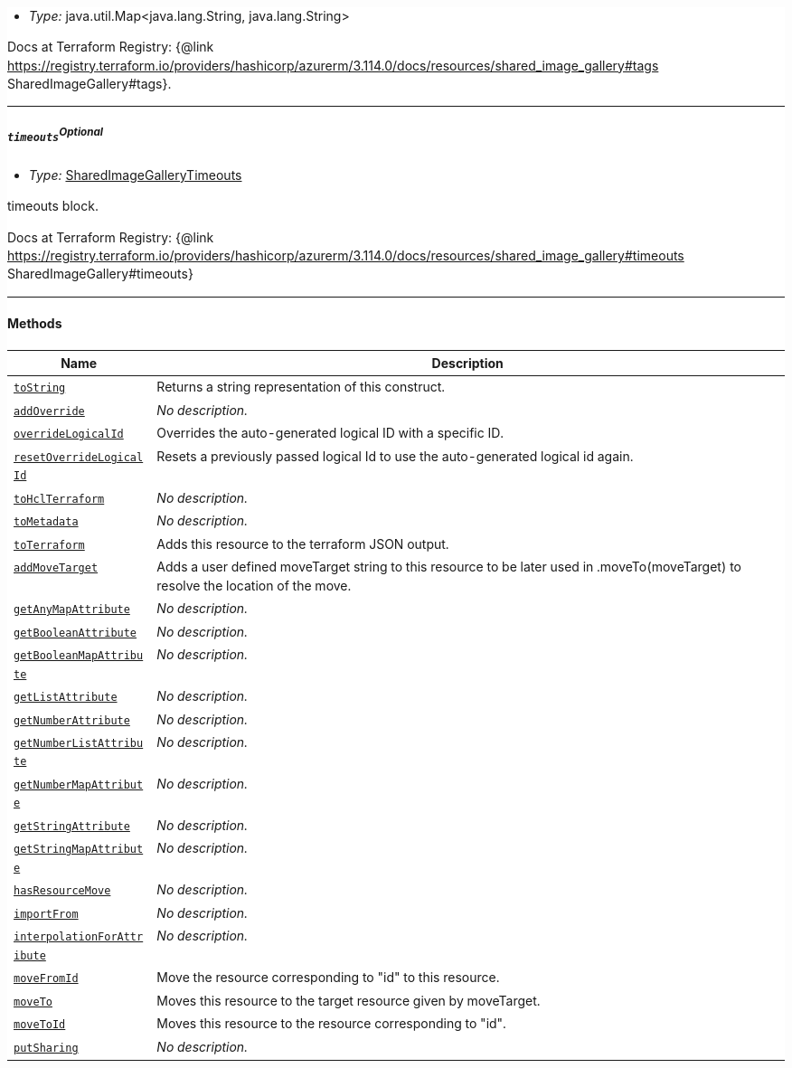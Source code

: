 - *Type:* java.util.Map<java.lang.String, java.lang.String>

Docs at Terraform Registry: {@link https://registry.terraform.io/providers/hashicorp/azurerm/3.114.0/docs/resources/shared_image_gallery#tags SharedImageGallery#tags}.

---

##### `timeouts`<sup>Optional</sup> <a name="timeouts" id="@cdktf/provider-azurerm.sharedImageGallery.SharedImageGallery.Initializer.parameter.timeouts"></a>

- *Type:* <a href="#@cdktf/provider-azurerm.sharedImageGallery.SharedImageGalleryTimeouts">SharedImageGalleryTimeouts</a>

timeouts block.

Docs at Terraform Registry: {@link https://registry.terraform.io/providers/hashicorp/azurerm/3.114.0/docs/resources/shared_image_gallery#timeouts SharedImageGallery#timeouts}

---

#### Methods <a name="Methods" id="Methods"></a>

| **Name** | **Description** |
| --- | --- |
| <code><a href="#@cdktf/provider-azurerm.sharedImageGallery.SharedImageGallery.toString">toString</a></code> | Returns a string representation of this construct. |
| <code><a href="#@cdktf/provider-azurerm.sharedImageGallery.SharedImageGallery.addOverride">addOverride</a></code> | *No description.* |
| <code><a href="#@cdktf/provider-azurerm.sharedImageGallery.SharedImageGallery.overrideLogicalId">overrideLogicalId</a></code> | Overrides the auto-generated logical ID with a specific ID. |
| <code><a href="#@cdktf/provider-azurerm.sharedImageGallery.SharedImageGallery.resetOverrideLogicalId">resetOverrideLogicalId</a></code> | Resets a previously passed logical Id to use the auto-generated logical id again. |
| <code><a href="#@cdktf/provider-azurerm.sharedImageGallery.SharedImageGallery.toHclTerraform">toHclTerraform</a></code> | *No description.* |
| <code><a href="#@cdktf/provider-azurerm.sharedImageGallery.SharedImageGallery.toMetadata">toMetadata</a></code> | *No description.* |
| <code><a href="#@cdktf/provider-azurerm.sharedImageGallery.SharedImageGallery.toTerraform">toTerraform</a></code> | Adds this resource to the terraform JSON output. |
| <code><a href="#@cdktf/provider-azurerm.sharedImageGallery.SharedImageGallery.addMoveTarget">addMoveTarget</a></code> | Adds a user defined moveTarget string to this resource to be later used in .moveTo(moveTarget) to resolve the location of the move. |
| <code><a href="#@cdktf/provider-azurerm.sharedImageGallery.SharedImageGallery.getAnyMapAttribute">getAnyMapAttribute</a></code> | *No description.* |
| <code><a href="#@cdktf/provider-azurerm.sharedImageGallery.SharedImageGallery.getBooleanAttribute">getBooleanAttribute</a></code> | *No description.* |
| <code><a href="#@cdktf/provider-azurerm.sharedImageGallery.SharedImageGallery.getBooleanMapAttribute">getBooleanMapAttribute</a></code> | *No description.* |
| <code><a href="#@cdktf/provider-azurerm.sharedImageGallery.SharedImageGallery.getListAttribute">getListAttribute</a></code> | *No description.* |
| <code><a href="#@cdktf/provider-azurerm.sharedImageGallery.SharedImageGallery.getNumberAttribute">getNumberAttribute</a></code> | *No description.* |
| <code><a href="#@cdktf/provider-azurerm.sharedImageGallery.SharedImageGallery.getNumberListAttribute">getNumberListAttribute</a></code> | *No description.* |
| <code><a href="#@cdktf/provider-azurerm.sharedImageGallery.SharedImageGallery.getNumberMapAttribute">getNumberMapAttribute</a></code> | *No description.* |
| <code><a href="#@cdktf/provider-azurerm.sharedImageGallery.SharedImageGallery.getStringAttribute">getStringAttribute</a></code> | *No description.* |
| <code><a href="#@cdktf/provider-azurerm.sharedImageGallery.SharedImageGallery.getStringMapAttribute">getStringMapAttribute</a></code> | *No description.* |
| <code><a href="#@cdktf/provider-azurerm.sharedImageGallery.SharedImageGallery.hasResourceMove">hasResourceMove</a></code> | *No description.* |
| <code><a href="#@cdktf/provider-azurerm.sharedImageGallery.SharedImageGallery.importFrom">importFrom</a></code> | *No description.* |
| <code><a href="#@cdktf/provider-azurerm.sharedImageGallery.SharedImageGallery.interpolationForAttribute">interpolationForAttribute</a></code> | *No description.* |
| <code><a href="#@cdktf/provider-azurerm.sharedImageGallery.SharedImageGallery.moveFromId">moveFromId</a></code> | Move the resource corresponding to "id" to this resource. |
| <code><a href="#@cdktf/provider-azurerm.sharedImageGallery.SharedImageGallery.moveTo">moveTo</a></code> | Moves this resource to the target resource given by moveTarget. |
| <code><a href="#@cdktf/provider-azurerm.sharedImageGallery.SharedImageGallery.moveToId">moveToId</a></code> | Moves this resource to the resource corresponding to "id". |
| <code><a href="#@cdktf/provider-azurerm.sharedImageGallery.SharedImageGallery.putSharing">putSharing</a></code> | *No description.* |